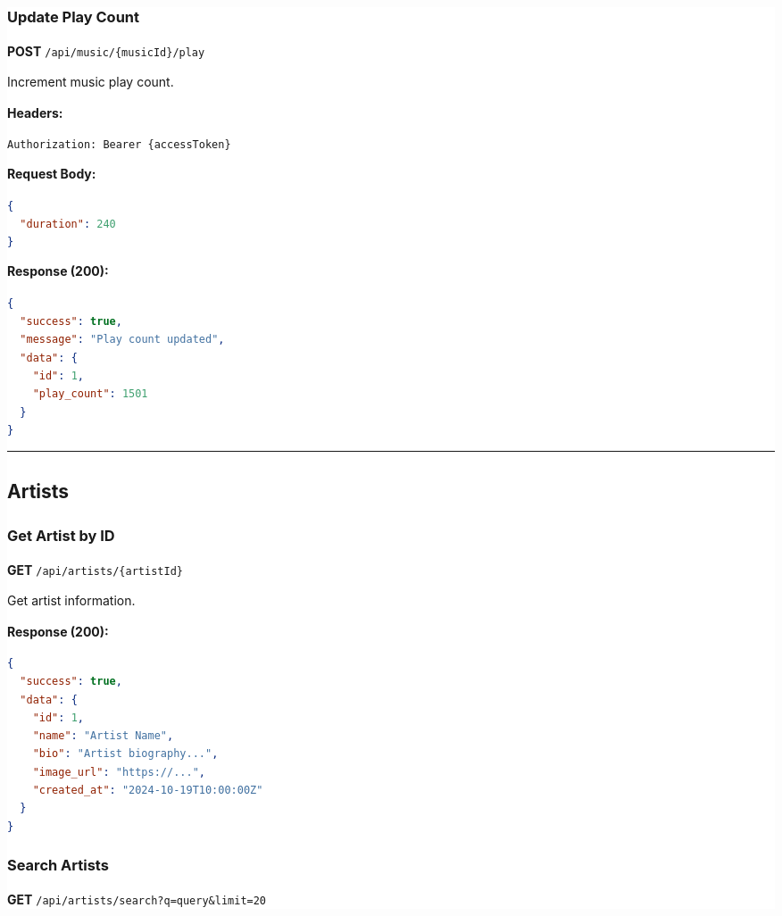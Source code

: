 ### Update Play Count
**POST** `/api/music/{musicId}/play`

Increment music play count.

**Headers:**
```
Authorization: Bearer {accessToken}
```

**Request Body:**
```json
{
  "duration": 240
}
```

**Response (200):**
```json
{
  "success": true,
  "message": "Play count updated",
  "data": {
    "id": 1,
    "play_count": 1501
  }
}
```

---

## Artists

### Get Artist by ID
**GET** `/api/artists/{artistId}`

Get artist information.

**Response (200):**
```json
{
  "success": true,
  "data": {
    "id": 1,
    "name": "Artist Name",
    "bio": "Artist biography...",
    "image_url": "https://...",
    "created_at": "2024-10-19T10:00:00Z"
  }
}
```

### Search Artists
**GET** `/api/artists/search?q=query&limit=20`
